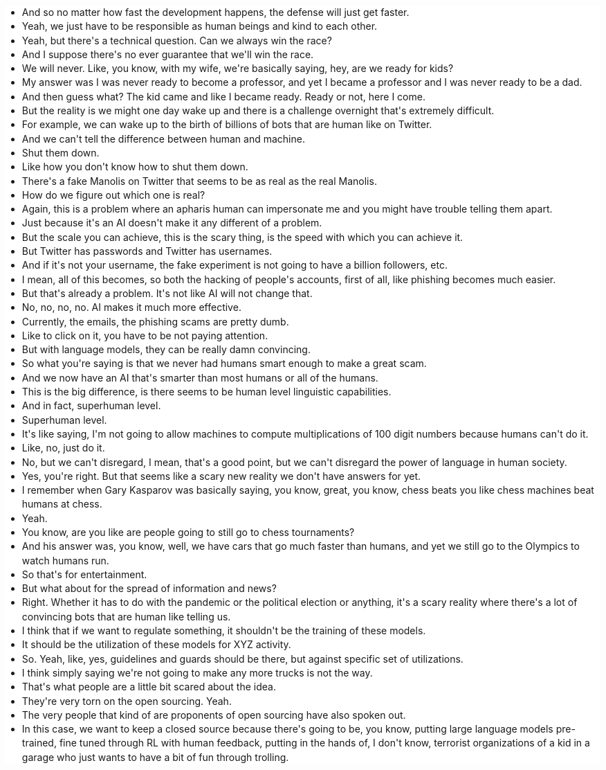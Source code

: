 *  And so no matter how fast the development happens, the defense will just get faster.
*  Yeah, we just have to be responsible as human beings and kind to each other.
*  Yeah, but there's a technical question. Can we always win the race?
*  And I suppose there's no ever guarantee that we'll win the race.
*  We will never. Like, you know, with my wife, we're basically saying, hey, are we ready for kids?
*  My answer was I was never ready to become a professor, and yet I became a professor and I was never ready to be a dad.
*  And then guess what? The kid came and like I became ready. Ready or not, here I come.
*  But the reality is we might one day wake up and there is a challenge overnight that's extremely difficult.
*  For example, we can wake up to the birth of billions of bots that are human like on Twitter.
*  And we can't tell the difference between human and machine.
*  Shut them down.
*  Like how you don't know how to shut them down.
*  There's a fake Manolis on Twitter that seems to be as real as the real Manolis.
*  How do we figure out which one is real?
*  Again, this is a problem where an apharis human can impersonate me and you might have trouble telling them apart.
*  Just because it's an AI doesn't make it any different of a problem.
*  But the scale you can achieve, this is the scary thing, is the speed with which you can achieve it.
*  But Twitter has passwords and Twitter has usernames.
*  And if it's not your username, the fake experiment is not going to have a billion followers, etc.
*  I mean, all of this becomes, so both the hacking of people's accounts, first of all, like phishing becomes much easier.
*  But that's already a problem. It's not like AI will not change that.
*  No, no, no, no. AI makes it much more effective.
*  Currently, the emails, the phishing scams are pretty dumb.
*  Like to click on it, you have to be not paying attention.
*  But with language models, they can be really damn convincing.
*  So what you're saying is that we never had humans smart enough to make a great scam.
*  And we now have an AI that's smarter than most humans or all of the humans.
*  This is the big difference, is there seems to be human level linguistic capabilities.
*  And in fact, superhuman level.
*  Superhuman level.
*  It's like saying, I'm not going to allow machines to compute multiplications of 100 digit numbers because humans can't do it.
*  Like, no, just do it.
*  No, but we can't disregard, I mean, that's a good point, but we can't disregard the power of language in human society.
*  Yes, you're right. But that seems like a scary new reality we don't have answers for yet.
*  I remember when Gary Kasparov was basically saying, you know, great, you know, chess beats you like chess machines beat humans at chess.
*  Yeah.
*  You know, are you like are people going to still go to chess tournaments?
*  And his answer was, you know, well, we have cars that go much faster than humans, and yet we still go to the Olympics to watch humans run.
*  So that's for entertainment.
*  But what about for the spread of information and news?
*  Right. Whether it has to do with the pandemic or the political election or anything, it's a scary reality where there's a lot of convincing bots that are human like telling us.
*  I think that if we want to regulate something, it shouldn't be the training of these models.
*  It should be the utilization of these models for XYZ activity.
*  So. Yeah, like, yes, guidelines and guards should be there, but against specific set of utilizations.
*  I think simply saying we're not going to make any more trucks is not the way.
*  That's what people are a little bit scared about the idea.
*  They're very torn on the open sourcing. Yeah.
*  The very people that kind of are proponents of open sourcing have also spoken out.
*  In this case, we want to keep a closed source because there's going to be, you know, putting large language models pre-trained, fine tuned through RL with human feedback, putting in the hands of, I don't know, terrorist organizations of a kid in a garage who just wants to have a bit of fun through trolling.